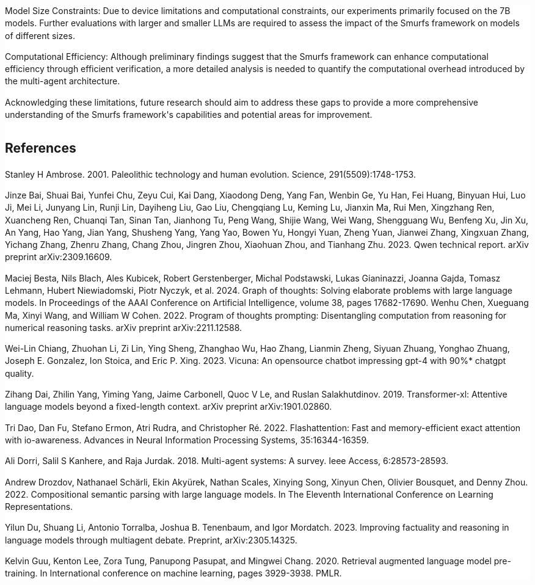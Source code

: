 Model Size Constraints: Due to device limitations and computational constraints, our experiments primarily focused on the 7B models. Further evaluations with larger and smaller LLMs are required to assess the impact of the Smurfs framework on models of different sizes.

Computational Efficiency: Although preliminary findings suggest that the Smurfs framework can enhance computational efficiency through efficient verification, a more detailed analysis is needed to quantify the computational overhead introduced by the multi-agent architecture.

Acknowledging these limitations, future research should aim to address these gaps to provide a more comprehensive understanding of the Smurfs framework's capabilities and potential areas for improvement.

## References

Stanley H Ambrose. 2001. Paleolithic technology and human evolution. Science, 291(5509):1748-1753.

Jinze Bai, Shuai Bai, Yunfei Chu, Zeyu Cui, Kai Dang, Xiaodong Deng, Yang Fan, Wenbin Ge, Yu Han, Fei Huang, Binyuan Hui, Luo Ji, Mei Li, Junyang Lin, Runji Lin, Dayiheng Liu, Gao Liu, Chengqiang Lu, Keming Lu, Jianxin Ma, Rui Men, Xingzhang Ren, Xuancheng Ren, Chuanqi Tan, Sinan Tan, Jianhong Tu, Peng Wang, Shijie Wang, Wei Wang, Shengguang Wu, Benfeng Xu, Jin Xu, An Yang, Hao Yang, Jian Yang, Shusheng Yang, Yang Yao, Bowen Yu, Hongyi Yuan, Zheng Yuan, Jianwei Zhang, Xingxuan Zhang, Yichang Zhang, Zhenru Zhang, Chang Zhou, Jingren Zhou, Xiaohuan Zhou, and Tianhang Zhu. 2023. Qwen technical report. arXiv preprint arXiv:2309.16609.

Maciej Besta, Nils Blach, Ales Kubicek, Robert Gerstenberger, Michal Podstawski, Lukas Gianinazzi, Joanna Gajda, Tomasz Lehmann, Hubert Niewiadomski, Piotr Nyczyk, et al. 2024. Graph of thoughts: Solving elaborate problems with large language models. In Proceedings of the AAAI Conference on Artificial Intelligence, volume 38, pages 17682-17690.
Wenhu Chen, Xueguang Ma, Xinyi Wang, and William W Cohen. 2022. Program of thoughts prompting: Disentangling computation from reasoning for numerical reasoning tasks. arXiv preprint arXiv:2211.12588.

Wei-Lin Chiang, Zhuohan Li, Zi Lin, Ying Sheng, Zhanghao Wu, Hao Zhang, Lianmin Zheng, Siyuan Zhuang, Yonghao Zhuang, Joseph E. Gonzalez, Ion Stoica, and Eric P. Xing. 2023. Vicuna: An opensource chatbot impressing gpt-4 with $90 \% *$ chatgpt quality.

Zihang Dai, Zhilin Yang, Yiming Yang, Jaime Carbonell, Quoc V Le, and Ruslan Salakhutdinov. 2019. Transformer-xl: Attentive language models beyond a fixed-length context. arXiv preprint arXiv:1901.02860.

Tri Dao, Dan Fu, Stefano Ermon, Atri Rudra, and Christopher Ré. 2022. Flashattention: Fast and memory-efficient exact attention with io-awareness. Advances in Neural Information Processing Systems, 35:16344-16359.

Ali Dorri, Salil S Kanhere, and Raja Jurdak. 2018. Multi-agent systems: A survey. Ieee Access, 6:28573-28593.

Andrew Drozdov, Nathanael Schärli, Ekin Akyürek, Nathan Scales, Xinying Song, Xinyun Chen, Olivier Bousquet, and Denny Zhou. 2022. Compositional semantic parsing with large language models. In The Eleventh International Conference on Learning Representations.

Yilun Du, Shuang Li, Antonio Torralba, Joshua B. Tenenbaum, and Igor Mordatch. 2023. Improving factuality and reasoning in language models through multiagent debate. Preprint, arXiv:2305.14325.

Kelvin Guu, Kenton Lee, Zora Tung, Panupong Pasupat, and Mingwei Chang. 2020. Retrieval augmented language model pre-training. In International conference on machine learning, pages 3929-3938. PMLR.
